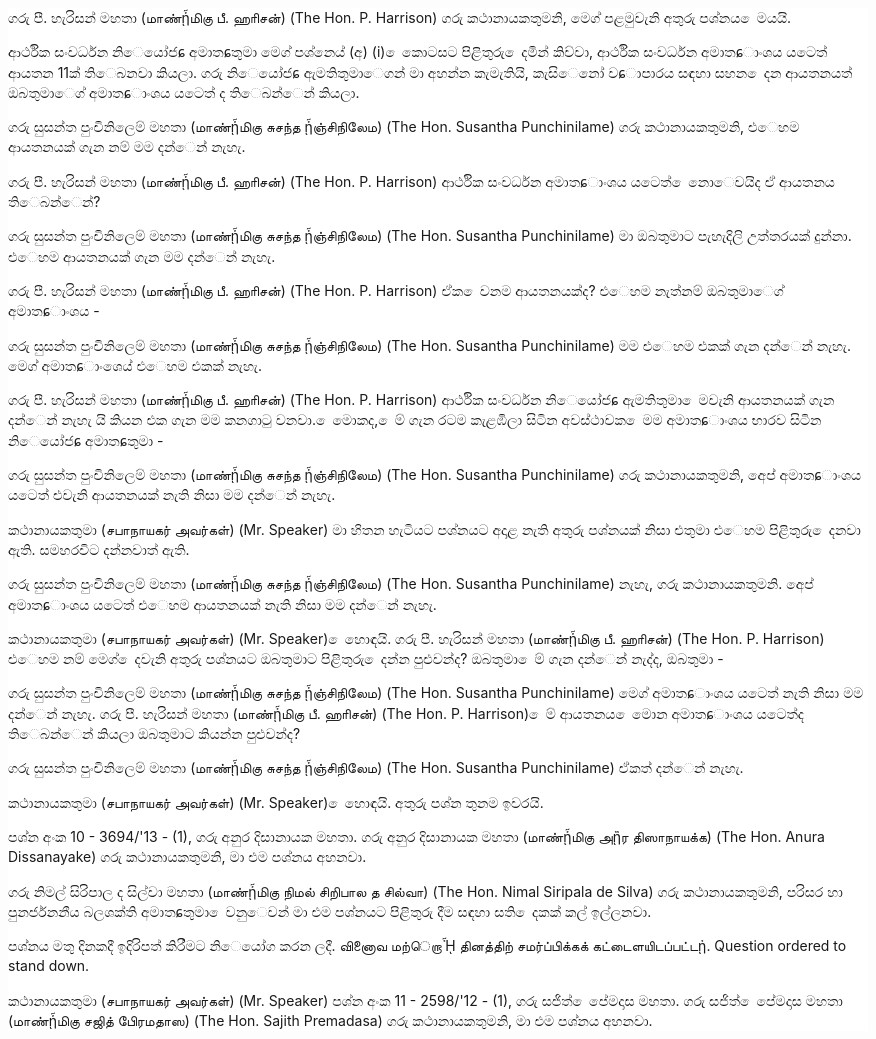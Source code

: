 ගරු පී. හැරිසන් මහතා (மாண்ᾗமிகு பீ. ஹாிசன்) (The Hon. P. Harrison) ගරු කථානායකතුමනි, මෙග් පළමුවැනි අතුරු පශ්නය ෙමයයි.

ආර්ථික සංවර්ධන නිෙයෝජɕ අමාතɕතුමා මෙග් පශ්නෙය් (අ) (i) ෙකොටසට පිළිතුරු ෙදමින් කිව්වා, ආර්ථික සංවර්ධන අමාතɕාංශය යටෙත් ආයතන 11ක් තිෙබනවා කියලා. ගරු නිෙයෝජɕ ඇමතිතුමාෙගන් මා අහන්න කැමැතියි, කැසිෙනෝ වɕාපාරය සඳහා සහන ෙදන ආයතනයත් ඔබතුමාෙග් අමාතɕාංශය යටෙත් ද තිෙබන්ෙන් කියලා.

ගරු සුසන්ත පුංචිනිලෙම් මහතා (மாண்ᾗமிகு சுசந்த ᾗஞ்சிநிலேம) (The Hon. Susantha Punchinilame) ගරු කථානායකතුමනි, එෙහම ආයතනයක් ගැන නම් මම දන්ෙන් නැහැ.

ගරු පී. හැරිසන් මහතා (மாண்ᾗமிகு பீ. ஹாிசன்) (The Hon. P. Harrison) ආර්ථික සංවර්ධන අමාතɕාංශය යටෙත් ෙනොෙවයිද ඒ ආයතනය තිෙබන්ෙන්?

ගරු සුසන්ත පුංචිනිලෙම් මහතා (மாண்ᾗமிகு சுசந்த ᾗஞ்சிநிலேம) (The Hon. Susantha Punchinilame) මා ඔබතුමාට පැහැදිලි උත්තරයක් දුන්නා. එෙහම ආයතනයක් ගැන මම දන්ෙන් නැහැ.

ගරු පී. හැරිසන් මහතා (மாண்ᾗமிகு பீ. ஹாிசன்) (The Hon. P. Harrison) ඒක ෙවනම ආයතනයක්ද? එෙහම නැත්නම් ඔබතුමාෙග් අමාතɕාංශය -

ගරු සුසන්ත පුංචිනිලෙම් මහතා (மாண்ᾗமிகு சுசந்த ᾗஞ்சிநிலேம) (The Hon. Susantha Punchinilame) මම එෙහම එකක් ගැන දන්ෙන් නැහැ. මෙග් අමාතɕාංශෙය් එෙහම එකක් නැහැ.

ගරු පී. හැරිසන් මහතා (மாண்ᾗமிகு பீ. ஹாிசன்) (The Hon. P. Harrison) ආර්ථික සංවර්ධන නිෙයෝජɕ ඇමතිතුමා ෙමවැනි ආයතනයක් ගැන දන්ෙන් නැහැ යි කියන එක ගැන මම කනගාටු වනවා. ෙමොකද, ෙම් ගැන රටම කැළඹිලා සිටින අවස්ථාවක ෙමම අමාතɕාංශය භාරව සිටින නිෙයෝජɕ අමාතɕතුමා -

ගරු සුසන්ත පුංචිනිලෙම් මහතා (மாண்ᾗமிகு சுசந்த ᾗஞ்சிநிலேம) (The Hon. Susantha Punchinilame) ගරු කථානායකතුමනි, අෙප් අමාතɕාංශය යටෙත් එවැනි ආයතනයක් නැති නිසා මම දන්ෙන් නැහැ.

කථානායකතුමා (சபாநாயகர் அவர்கள்) (Mr. Speaker) මා හිතන හැටියට පශ්නයට අදාළ නැති අතුරු පශ්නයක් නිසා එතුමා එෙහම පිළිතුරු ෙදනවා ඇති. සමහරවිට දන්නවාත් ඇති.

ගරු සුසන්ත පුංචිනිලෙම් මහතා (மாண்ᾗமிகு சுசந்த ᾗஞ்சிநிலேம) (The Hon. Susantha Punchinilame) නැහැ, ගරු කථානායකතුමනි. අෙප් අමාතɕාංශය යටෙත් එෙහම ආයතනයක් නැති නිසා මම දන්ෙන් නැහැ.

කථානායකතුමා (சபாநாயகர் அவர்கள்) (Mr. Speaker) ෙහොඳයි. ගරු පී. හැරිසන් මහතා (மாண்ᾗமிகு பீ. ஹாிசன்) (The Hon. P. Harrison) එෙහම නම් මෙග් ෙදවැනි අතුරු පශ්නයට ඔබතුමාට පිළිතුරු ෙදන්න පුළුවන්ද? ඔබතුමා ෙම් ගැන දන්ෙන් නැද්ද, ඔබතුමා -

ගරු සුසන්ත පුංචිනිලෙම් මහතා (மாண்ᾗமிகு சுசந்த ᾗஞ்சிநிலேம) (The Hon. Susantha Punchinilame) මෙග් අමාතɕාංශය යටෙත් නැති නිසා මම දන්ෙන් නැහැ. ගරු පී. හැරිසන් මහතා (மாண்ᾗமிகு பீ. ஹாிசன்) (The Hon. P. Harrison) ෙම් ආයතනය ෙමොන අමාතɕාංශය යටෙත්ද තිෙබන්ෙන් කියලා ඔබතුමාට කියන්න පුළුවන්ද?

ගරු සුසන්ත පුංචිනිලෙම් මහතා (மாண்ᾗமிகு சுசந்த ᾗஞ்சிநிலேம) (The Hon. Susantha Punchinilame) ඒකත් දන්ෙන් නැහැ.

කථානායකතුමා (சபாநாயகர் அவர்கள்) (Mr. Speaker) ෙහොඳයි. අතුරු පශ්න තුනම ඉවරයි.

පශ්න අංක 10 - 3694/'13 - (1), ගරු අනුර දිසානායක මහතා. ගරු අනුර දිසානායක මහතා (மாண்ᾗமிகு அᾒர திஸாநாயக்க) (The Hon. Anura Dissanayake) ගරු කථානායකතුමනි, මා එම පශ්නය අහනවා.

ගරු නිමල් සිරිපාල ද සිල්වා මහතා (மாண்ᾗமிகு நிமல் சிறிபால த சில்வா) (The Hon. Nimal Siripala de Silva) ගරු කථානායකතුමනි, පරිසර හා පුනර්ජනනීය බලශක්ති අමාතɕතුමා ෙවනුෙවන් මා එම පශ්නයට පිළිතුරු දීම සඳහා සති ෙදකක් කල් ඉල්ලනවා.

පශ්නය මතු දිනකදී ඉදිරිපත් කිරීමට නිෙයෝග කරන ලදී. வினாைவ மற்ெறாᾞ தினத்திற் சமர்ப்பிக்கக் கட்டைளயிடப்பட்டᾐ. Question ordered to stand down.

කථානායකතුමා (சபாநாயகர் அவர்கள்) (Mr. Speaker) පශ්න අංක 11 - 2598/'12 - (1), ගරු සජිත් ෙපේමදාස මහතා. ගරු සජිත් ෙපේමදාස මහතා (மாண்ᾗமிகு சஜித் பிேரமதாஸ) (The Hon. Sajith Premadasa) ගරු කථානායකතුමනි, මා එම පශ්නය අහනවා.
